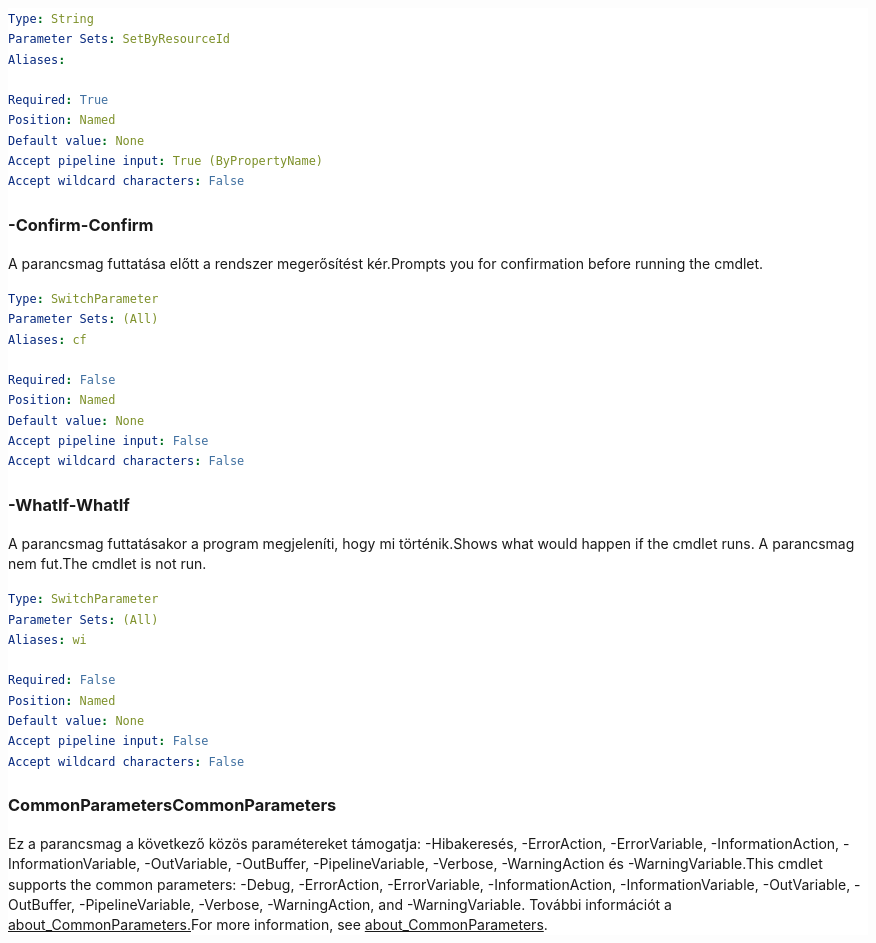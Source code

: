 ```yaml
Type: String
Parameter Sets: SetByResourceId
Aliases:

Required: True
Position: Named
Default value: None
Accept pipeline input: True (ByPropertyName)
Accept wildcard characters: False
```

### <span data-ttu-id="ac165-135">-Confirm</span><span class="sxs-lookup"><span data-stu-id="ac165-135">-Confirm</span></span>
<span data-ttu-id="ac165-136">A parancsmag futtatása előtt a rendszer megerősítést kér.</span><span class="sxs-lookup"><span data-stu-id="ac165-136">Prompts you for confirmation before running the cmdlet.</span></span>

```yaml
Type: SwitchParameter
Parameter Sets: (All)
Aliases: cf

Required: False
Position: Named
Default value: None
Accept pipeline input: False
Accept wildcard characters: False
```

### <span data-ttu-id="ac165-137">-WhatIf</span><span class="sxs-lookup"><span data-stu-id="ac165-137">-WhatIf</span></span>
<span data-ttu-id="ac165-138">A parancsmag futtatásakor a program megjeleníti, hogy mi történik.</span><span class="sxs-lookup"><span data-stu-id="ac165-138">Shows what would happen if the cmdlet runs.</span></span>
<span data-ttu-id="ac165-139">A parancsmag nem fut.</span><span class="sxs-lookup"><span data-stu-id="ac165-139">The cmdlet is not run.</span></span>

```yaml
Type: SwitchParameter
Parameter Sets: (All)
Aliases: wi

Required: False
Position: Named
Default value: None
Accept pipeline input: False
Accept wildcard characters: False
```

### <span data-ttu-id="ac165-140">CommonParameters</span><span class="sxs-lookup"><span data-stu-id="ac165-140">CommonParameters</span></span>
<span data-ttu-id="ac165-141">Ez a parancsmag a következő közös paramétereket támogatja: -Hibakeresés, -ErrorAction, -ErrorVariable, -InformationAction, -InformationVariable, -OutVariable, -OutBuffer, -PipelineVariable, -Verbose, -WarningAction és -WarningVariable.</span><span class="sxs-lookup"><span data-stu-id="ac165-141">This cmdlet supports the common parameters: -Debug, -ErrorAction, -ErrorVariable, -InformationAction, -InformationVariable, -OutVariable, -OutBuffer, -PipelineVariable, -Verbose, -WarningAction, and -WarningVariable.</span></span> <span data-ttu-id="ac165-142">További információt a [about_CommonParameters.](http://go.microsoft.com/fwlink/?LinkID=113216)</span><span class="sxs-lookup"><span data-stu-id="ac165-142">For more information, see [about_CommonParameters](http://go.microsoft.com/fwlink/?LinkID=113216).</span></span>
